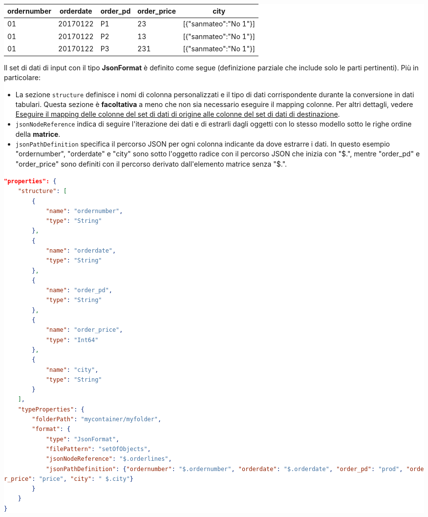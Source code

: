 | ordernumber | orderdate | order_pd | order_price | city |
| --- | --- | --- | --- | --- |
| 01 | 20170122 | P1 | 23 | [{"sanmateo":"No 1"}] |
| 01 | 20170122 | P2 | 13 | [{"sanmateo":"No 1"}] |
| 01 | 20170122 | P3 | 231 | [{"sanmateo":"No 1"}] |

Il set di dati di input con il tipo **JsonFormat** è definito come segue (definizione parziale che include solo le parti pertinenti). Più in particolare:

- La sezione `structure` definisce i nomi di colonna personalizzati e il tipo di dati corrispondente durante la conversione in dati tabulari. Questa sezione è **facoltativa** a meno che non sia necessario eseguire il mapping colonne. Per altri dettagli, vedere [Eseguire il mapping delle colonne del set di dati di origine alle colonne del set di dati di destinazione](data-factory-map-columns.md).
- `jsonNodeReference` indica di seguire l'iterazione dei dati e di estrarli dagli oggetti con lo stesso modello sotto le righe ordine della **matrice**.
- `jsonPathDefinition` specifica il percorso JSON per ogni colonna indicante da dove estrarre i dati. In questo esempio "ordernumber", "orderdate" e "city" sono sotto l'oggetto radice con il percorso JSON che inizia con "$.", mentre "order_pd" e "order_price" sono definiti con il percorso derivato dall'elemento matrice senza "$.".

```json
"properties": {
    "structure": [
        {
            "name": "ordernumber",
            "type": "String"
        },
        {
            "name": "orderdate",
            "type": "String"
        },
        {
            "name": "order_pd",
            "type": "String"
        },
        {
            "name": "order_price",
            "type": "Int64"
        },
        {
            "name": "city",
            "type": "String"
        }
    ],
    "typeProperties": {
        "folderPath": "mycontainer/myfolder",
        "format": {
            "type": "JsonFormat",
            "filePattern": "setOfObjects",
            "jsonNodeReference": "$.orderlines",
            "jsonPathDefinition": {"ordernumber": "$.ordernumber", "orderdate": "$.orderdate", "order_pd": "prod", "order_price": "price", "city": " $.city"}         
        }
    }
}
```
